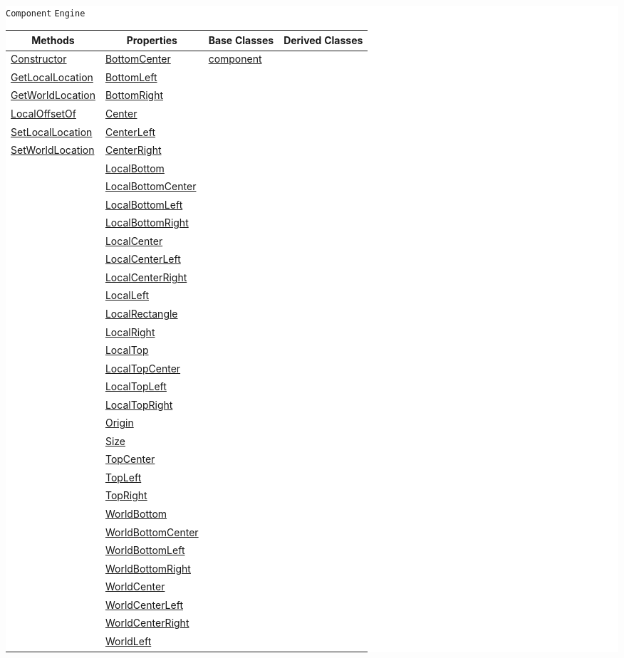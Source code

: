  `Component` `Engine`



|Methods|Properties|Base Classes|Derived Classes|
|---|---|---|---|
|[ Constructor](https://github.com/ZilchEngine/ZilchDocs/blob/master/code_reference/class_reference/area.markdown#area-void)|[ BottomCenter](https://github.com/ZilchEngine/ZilchDocs/blob/master/code_reference/class_reference/area.markdown#bottomcenter-zilch-engine)|[component](https://github.com/ZilchEngine/ZilchDocs/blob/master/code_reference/class_reference/component.markdown)| |
|[ GetLocalLocation](https://github.com/ZilchEngine/ZilchDocs/blob/master/code_reference/class_reference/area.markdown#getlocallocation-zilch-en)|[ BottomLeft](https://github.com/ZilchEngine/ZilchDocs/blob/master/code_reference/class_reference/area.markdown#bottomleft-zilch-engine-d)| | |
|[ GetWorldLocation](https://github.com/ZilchEngine/ZilchDocs/blob/master/code_reference/class_reference/area.markdown#getworldlocation-zilch-en)|[ BottomRight](https://github.com/ZilchEngine/ZilchDocs/blob/master/code_reference/class_reference/area.markdown#bottomright-zilch-engine)| | |
|[ LocalOffsetOf](https://github.com/ZilchEngine/ZilchDocs/blob/master/code_reference/class_reference/area.markdown#localoffsetof-zilch-engin)|[ Center](https://github.com/ZilchEngine/ZilchDocs/blob/master/code_reference/class_reference/area.markdown#center-zilch-engine-docum)| | |
|[ SetLocalLocation](https://github.com/ZilchEngine/ZilchDocs/blob/master/code_reference/class_reference/area.markdown#setlocallocation-void)|[ CenterLeft](https://github.com/ZilchEngine/ZilchDocs/blob/master/code_reference/class_reference/area.markdown#centerleft-zilch-engine-d)| | |
|[ SetWorldLocation](https://github.com/ZilchEngine/ZilchDocs/blob/master/code_reference/class_reference/area.markdown#setworldlocation-void)|[ CenterRight](https://github.com/ZilchEngine/ZilchDocs/blob/master/code_reference/class_reference/area.markdown#centerright-zilch-engine)| | |
| |[ LocalBottom](https://github.com/ZilchEngine/ZilchDocs/blob/master/code_reference/class_reference/area.markdown#localbottom-zilch-engine)| | |
| |[ LocalBottomCenter](https://github.com/ZilchEngine/ZilchDocs/blob/master/code_reference/class_reference/area.markdown#localbottomcenter-zilch-e)| | |
| |[ LocalBottomLeft](https://github.com/ZilchEngine/ZilchDocs/blob/master/code_reference/class_reference/area.markdown#localbottomleft-zilch-eng)| | |
| |[ LocalBottomRight](https://github.com/ZilchEngine/ZilchDocs/blob/master/code_reference/class_reference/area.markdown#localbottomright-zilch-en)| | |
| |[ LocalCenter](https://github.com/ZilchEngine/ZilchDocs/blob/master/code_reference/class_reference/area.markdown#localcenter-zilch-engine)| | |
| |[ LocalCenterLeft](https://github.com/ZilchEngine/ZilchDocs/blob/master/code_reference/class_reference/area.markdown#localcenterleft-zilch-eng)| | |
| |[ LocalCenterRight](https://github.com/ZilchEngine/ZilchDocs/blob/master/code_reference/class_reference/area.markdown#localcenterright-zilch-en)| | |
| |[ LocalLeft](https://github.com/ZilchEngine/ZilchDocs/blob/master/code_reference/class_reference/area.markdown#localleft-zilch-engine-do)| | |
| |[ LocalRectangle](https://github.com/ZilchEngine/ZilchDocs/blob/master/code_reference/class_reference/area.markdown#localrectangle-zilch-engi)| | |
| |[ LocalRight](https://github.com/ZilchEngine/ZilchDocs/blob/master/code_reference/class_reference/area.markdown#localright-zilch-engine-d)| | |
| |[ LocalTop](https://github.com/ZilchEngine/ZilchDocs/blob/master/code_reference/class_reference/area.markdown#localtop-zilch-engine-doc)| | |
| |[ LocalTopCenter](https://github.com/ZilchEngine/ZilchDocs/blob/master/code_reference/class_reference/area.markdown#localtopcenter-zilch-engi)| | |
| |[ LocalTopLeft](https://github.com/ZilchEngine/ZilchDocs/blob/master/code_reference/class_reference/area.markdown#localtopleft-zilch-engine)| | |
| |[ LocalTopRight](https://github.com/ZilchEngine/ZilchDocs/blob/master/code_reference/class_reference/area.markdown#localtopright-zilch-engin)| | |
| |[ Origin](https://github.com/ZilchEngine/ZilchDocs/blob/master/code_reference/class_reference/area.markdown#origin-zilch-engine-docum)| | |
| |[ Size](https://github.com/ZilchEngine/ZilchDocs/blob/master/code_reference/class_reference/area.markdown#size-zilch-engine-documen)| | |
| |[ TopCenter](https://github.com/ZilchEngine/ZilchDocs/blob/master/code_reference/class_reference/area.markdown#topcenter-zilch-engine-do)| | |
| |[ TopLeft](https://github.com/ZilchEngine/ZilchDocs/blob/master/code_reference/class_reference/area.markdown#topleft-zilch-engine-docu)| | |
| |[ TopRight](https://github.com/ZilchEngine/ZilchDocs/blob/master/code_reference/class_reference/area.markdown#topright-zilch-engine-doc)| | |
| |[ WorldBottom](https://github.com/ZilchEngine/ZilchDocs/blob/master/code_reference/class_reference/area.markdown#worldbottom-zilch-engine)| | |
| |[ WorldBottomCenter](https://github.com/ZilchEngine/ZilchDocs/blob/master/code_reference/class_reference/area.markdown#worldbottomcenter-zilch-e)| | |
| |[ WorldBottomLeft](https://github.com/ZilchEngine/ZilchDocs/blob/master/code_reference/class_reference/area.markdown#worldbottomleft-zilch-eng)| | |
| |[ WorldBottomRight](https://github.com/ZilchEngine/ZilchDocs/blob/master/code_reference/class_reference/area.markdown#worldbottomright-zilch-en)| | |
| |[ WorldCenter](https://github.com/ZilchEngine/ZilchDocs/blob/master/code_reference/class_reference/area.markdown#worldcenter-zilch-engine)| | |
| |[ WorldCenterLeft](https://github.com/ZilchEngine/ZilchDocs/blob/master/code_reference/class_reference/area.markdown#worldcenterleft-zilch-eng)| | |
| |[ WorldCenterRight](https://github.com/ZilchEngine/ZilchDocs/blob/master/code_reference/class_reference/area.markdown#worldcenterright-zilch-en)| | |
| |[ WorldLeft](https://github.com/ZilchEngine/ZilchDocs/blob/master/code_reference/class_reference/area.markdown#worldleft-zilch-engine-do)| | |